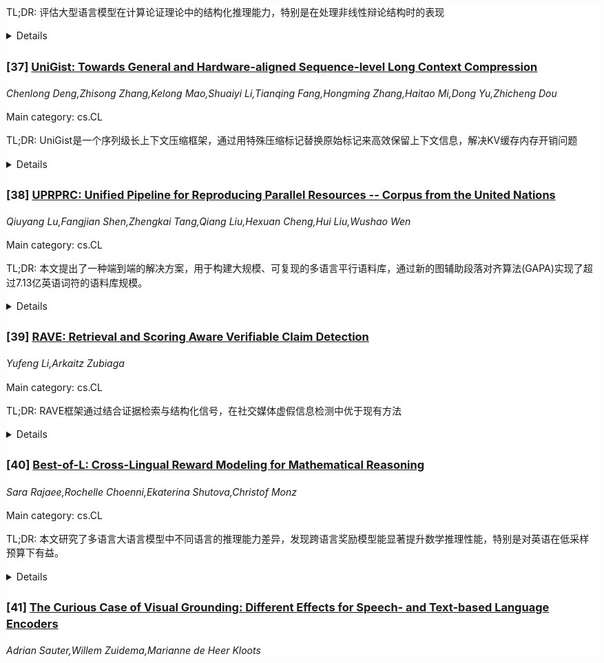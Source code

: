TL;DR: 评估大型语言模型在计算论证理论中的结构化推理能力，特别是在处理非线性辩论结构时的表现


<details><summary>Details</summary></details>


### [37] [UniGist: Towards General and Hardware-aligned Sequence-level Long Context Compression](https://arxiv.org/abs/2509.15763)
*Chenlong Deng,Zhisong Zhang,Kelong Mao,Shuaiyi Li,Tianqing Fang,Hongming Zhang,Haitao Mi,Dong Yu,Zhicheng Dou*

Main category: cs.CL

TL;DR: UniGist是一个序列级长上下文压缩框架，通过用特殊压缩标记替换原始标记来高效保留上下文信息，解决KV缓存内存开销问题


<details><summary>Details</summary></details>


### [38] [UPRPRC: Unified Pipeline for Reproducing Parallel Resources -- Corpus from the United Nations](https://arxiv.org/abs/2509.15789)
*Qiuyang Lu,Fangjian Shen,Zhengkai Tang,Qiang Liu,Hexuan Cheng,Hui Liu,Wushao Wen*

Main category: cs.CL

TL;DR: 本文提出了一种端到端的解决方案，用于构建大规模、可复现的多语言平行语料库，通过新的图辅助段落对齐算法(GAPA)实现了超过7.13亿英语词符的语料库规模。


<details><summary>Details</summary></details>


### [39] [RAVE: Retrieval and Scoring Aware Verifiable Claim Detection](https://arxiv.org/abs/2509.15793)
*Yufeng Li,Arkaitz Zubiaga*

Main category: cs.CL

TL;DR: RAVE框架通过结合证据检索与结构化信号，在社交媒体虚假信息检测中优于现有方法


<details><summary>Details</summary></details>


### [40] [Best-of-L: Cross-Lingual Reward Modeling for Mathematical Reasoning](https://arxiv.org/abs/2509.15811)
*Sara Rajaee,Rochelle Choenni,Ekaterina Shutova,Christof Monz*

Main category: cs.CL

TL;DR: 本文研究了多语言大语言模型中不同语言的推理能力差异，发现跨语言奖励模型能显著提升数学推理性能，特别是对英语在低采样预算下有益。


<details><summary>Details</summary></details>


### [41] [The Curious Case of Visual Grounding: Different Effects for Speech- and Text-based Language Encoders](https://arxiv.org/abs/2509.15837)
*Adrian Sauter,Willem Zuidema,Marianne de Heer Kloots*
